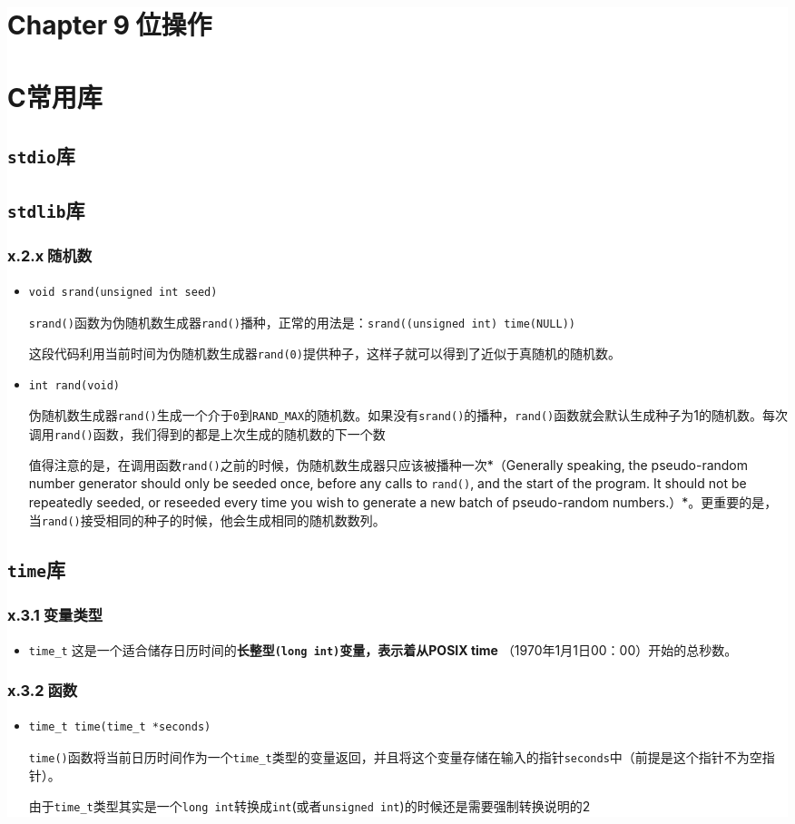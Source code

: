 

# Chapter 9 位操作

# C常用库

## `stdio`库

## `stdlib`库

### x.2.x 随机数

- `void srand(unsigned int seed)`

  `srand()`函数为伪随机数生成器`rand()`播种，正常的用法是：`srand((unsigned int) time(NULL))`

  这段代码利用当前时间为伪随机数生成器`rand(0)`提供种子，这样子就可以得到了近似于真随机的随机数。

- `int rand(void)`

  伪随机数生成器`rand()`生成一个介于`0`到`RAND_MAX`的随机数。如果没有`srand()`的播种，`rand()`函数就会默认生成种子为1的随机数。每次调用`rand()`函数，我们得到的都是上次生成的随机数的下一个数

  值得注意的是，在调用函数`rand()`之前的时候，伪随机数生成器只应该被播种一次*（Generally speaking, the pseudo-random number generator should only be seeded once, before any calls to `rand()`, and the start of the program. It should not be repeatedly seeded, or reseeded every time you wish to generate a new batch of pseudo-random numbers.）*。更重要的是，当`rand()`接受相同的种子的时候，他会生成相同的随机数数列。

## `time`库

### x.3.1 变量类型

- `time_t` 这是一个适合储存日历时间的**长整型`(long int)`**变量，表示着从**POSIX time** （1970年1月1日00：00）开始的总秒数。

### x.3.2 函数

- `time_t time(time_t *seconds)`

  `time()`函数将当前日历时间作为一个`time_t`类型的变量返回，并且将这个变量存储在输入的指针`seconds`中（前提是这个指针不为空指针）。

  由于`time_t`类型其实是一个`long int`转换成`int`(或者`unsigned int`)的时候还是需要强制转换说明的2
